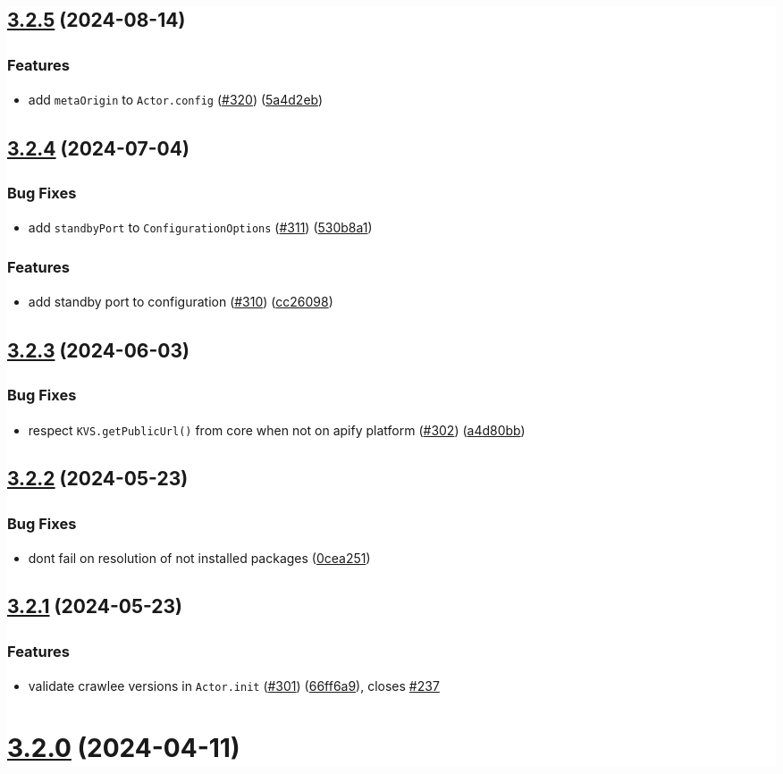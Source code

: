 ## [3.2.5](https://github.com/apify/apify-sdk-js/compare/apify@3.2.4...apify@3.2.5) (2024-08-14)

### Features

- add `metaOrigin` to `Actor.config` ([#320](https://github.com/apify/apify-sdk-js/issues/320)) ([5a4d2eb](https://github.com/apify/apify-sdk-js/commit/5a4d2ebb9218bd342438f740d035a563444037d3))

## [3.2.4](https://github.com/apify/apify-sdk-js/compare/apify@3.2.3...apify@3.2.4) (2024-07-04)

### Bug Fixes

- add `standbyPort` to `ConfigurationOptions` ([#311](https://github.com/apify/apify-sdk-js/issues/311)) ([530b8a1](https://github.com/apify/apify-sdk-js/commit/530b8a133f2808c61e079449156e5ed1fe73ce64))

### Features

- add standby port to configuration ([#310](https://github.com/apify/apify-sdk-js/issues/310)) ([cc26098](https://github.com/apify/apify-sdk-js/commit/cc26098da862a7338fdf776956b904d5672a5daf))

## [3.2.3](https://github.com/apify/apify-sdk-js/compare/apify@3.2.2...apify@3.2.3) (2024-06-03)

### Bug Fixes

- respect `KVS.getPublicUrl()` from core when not on apify platform ([#302](https://github.com/apify/apify-sdk-js/issues/302)) ([a4d80bb](https://github.com/apify/apify-sdk-js/commit/a4d80bbeee2fd2db145638b17757fa5f673e7452))

## [3.2.2](https://github.com/apify/apify-sdk-js/compare/apify@3.2.1...apify@3.2.2) (2024-05-23)

### Bug Fixes

- dont fail on resolution of not installed packages ([0cea251](https://github.com/apify/apify-sdk-js/commit/0cea251b35c652d529320a0570d6b283f52f0ac1))

## [3.2.1](https://github.com/apify/apify-sdk-js/compare/apify@3.2.0...apify@3.2.1) (2024-05-23)

### Features

- validate crawlee versions in `Actor.init` ([#301](https://github.com/apify/apify-sdk-js/issues/301)) ([66ff6a9](https://github.com/apify/apify-sdk-js/commit/66ff6a9090e9e3321a217e14019e8c3001e3df4d)), closes [#237](https://github.com/apify/apify-sdk-js/issues/237)

# [3.2.0](https://github.com/apify/apify-sdk-js/compare/apify@3.1.16...apify@3.2.0) (2024-04-11)
